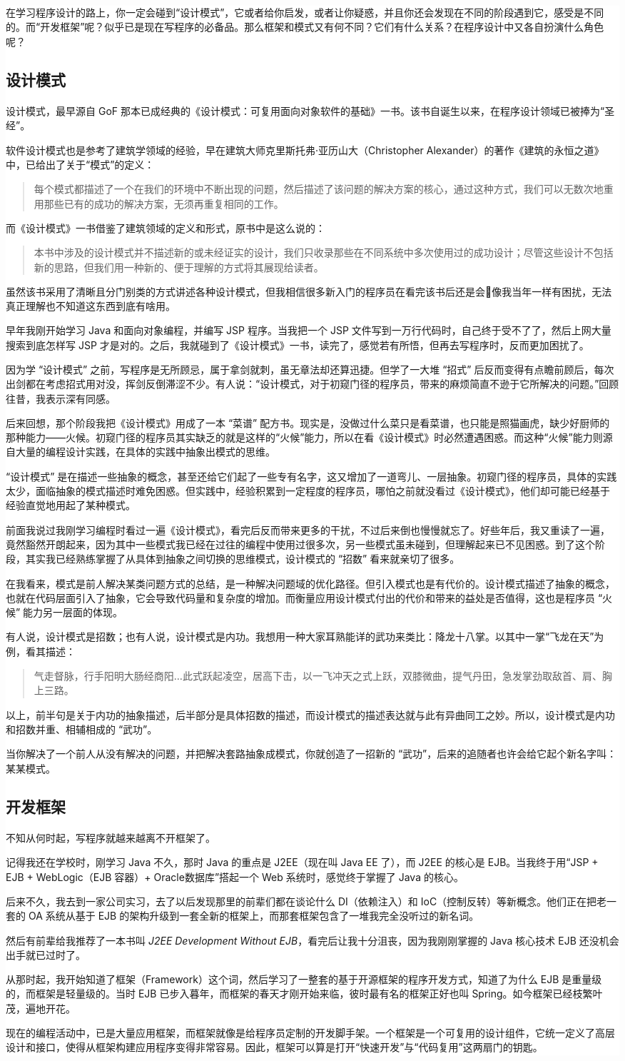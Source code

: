 在学习程序设计的路上，你一定会碰到“设计模式”，它或者给你启发，或者让你疑惑，并且你还会发现在不同的阶段遇到它，感受是不同的。而“开发框架”呢？似乎已是现在写程序的必备品。那么框架和模式又有何不同？它们有什么关系？在程序设计中又各自扮演什么角色呢？

## 设计模式

设计模式，最早源自 GoF 那本已成经典的《设计模式：可复用面向对象软件的基础》一书。该书自诞生以来，在程序设计领域已被捧为“圣经”。

软件设计模式也是参考了建筑学领域的经验，早在建筑大师克里斯托弗·亚历山大（Christopher Alexander）的著作《建筑的永恒之道》中，已给出了关于“模式”的定义：

> 每个模式都描述了一个在我们的环境中不断出现的问题，然后描述了该问题的解决方案的核心，通过这种方式，我们可以无数次地重用那些已有的成功的解决方案，无须再重复相同的工作。

而《设计模式》一书借鉴了建筑领域的定义和形式，原书中是这么说的：

> 本书中涉及的设计模式并不描述新的或未经证实的设计，我们只收录那些在不同系统中多次使用过的成功设计；尽管这些设计不包括新的思路，但我们用一种新的、便于理解的方式将其展现给读者。

虽然该书采用了清晰且分门别类的方式讲述各种设计模式，但我相信很多新入门的程序员在看完该书后还是会像我当年一样有困扰，无法真正理解也不知道这东西到底有啥用。

早年我刚开始学习 Java 和面向对象编程，并编写 JSP 程序。当我把一个 JSP 文件写到一万行代码时，自己终于受不了了，然后上网大量搜索到底怎样写 JSP 才是对的。之后，我就碰到了《设计模式》一书，读完了，感觉若有所悟，但再去写程序时，反而更加困扰了。

因为学 “设计模式” 之前，写程序是无所顾忌，属于拿剑就刺，虽无章法却还算迅捷。但学了一大堆 “招式” 后反而变得有点瞻前顾后，每次出剑都在考虑招式用对没，挥剑反倒滞涩不少。有人说：“设计模式，对于初窥门径的程序员，带来的麻烦简直不逊于它所解决的问题。”回顾往昔，我表示深有同感。

后来回想，那个阶段我把《设计模式》用成了一本 “菜谱” 配方书。现实是，没做过什么菜只是看菜谱，也只能是照猫画虎，缺少好厨师的那种能力——火候。初窥门径的程序员其实缺乏的就是这样的“火候”能力，所以在看《设计模式》时必然遭遇困惑。而这种“火候”能力则源自大量的编程设计实践，在具体的实践中抽象出模式的思维。

“设计模式” 是在描述一些抽象的概念，甚至还给它们起了一些专有名字，这又增加了一道弯儿、一层抽象。初窥门径的程序员，具体的实践太少，面临抽象的模式描述时难免困惑。但实践中，经验积累到一定程度的程序员，哪怕之前就没看过《设计模式》，他们却可能已经基于经验直觉地用起了某种模式。

前面我说过我刚学习编程时看过一遍《设计模式》，看完后反而带来更多的干扰，不过后来倒也慢慢就忘了。好些年后，我又重读了一遍，竟然豁然开朗起来，因为其中一些模式我已经在过往的编程中使用过很多次，另一些模式虽未碰到，但理解起来已不见困惑。到了这个阶段，其实我已经熟练掌握了从具体到抽象之间切换的思维模式，设计模式的 “招数” 看来就亲切了很多。

在我看来，模式是前人解决某类问题方式的总结，是一种解决问题域的优化路径。但引入模式也是有代价的。设计模式描述了抽象的概念，也就在代码层面引入了抽象，它会导致代码量和复杂度的增加。而衡量应用设计模式付出的代价和带来的益处是否值得，这也是程序员 “火候” 能力另一层面的体现。

有人说，设计模式是招数；也有人说，设计模式是内功。我想用一种大家耳熟能详的武功来类比：降龙十八掌。以其中一掌“飞龙在天”为例，看其描述：

> 气走督脉，行手阳明大肠经商阳…此式跃起凌空，居高下击，以一飞冲天之式上跃，双膝微曲，提气丹田，急发掌劲取敌首、肩、胸上三路。

以上，前半句是关于内功的抽象描述，后半部分是具体招数的描述，而设计模式的描述表达就与此有异曲同工之妙。所以，设计模式是内功和招数并重、相辅相成的 “武功”。

当你解决了一个前人从没有解决的问题，并把解决套路抽象成模式，你就创造了一招新的 “武功”，后来的追随者也许会给它起个新名字叫：某某模式。

## 开发框架

不知从何时起，写程序就越来越离不开框架了。

记得我还在学校时，刚学习 Java 不久，那时 Java 的重点是 J2EE（现在叫 Java EE 了），而 J2EE 的核心是 EJB。当我终于用“JSP + EJB + WebLogic（EJB 容器）+ Oracle数据库”搭起一个 Web 系统时，感觉终于掌握了 Java 的核心。

后来不久，我去到一家公司实习，去了以后发现那里的前辈们都在谈论什么 DI（依赖注入）和 IoC（控制反转）等新概念。他们正在把老一套的 OA 系统从基于 EJB 的架构升级到一套全新的框架上，而那套框架包含了一堆我完全没听过的新名词。

然后有前辈给我推荐了一本书叫 *J2EE Development Without EJB*，看完后让我十分沮丧，因为我刚刚掌握的 Java 核心技术 EJB 还没机会出手就已过时了。

从那时起，我开始知道了框架（Framework）这个词，然后学习了一整套的基于开源框架的程序开发方式，知道了为什么 EJB 是重量级的，而框架是轻量级的。当时 EJB 已步入暮年，而框架的春天才刚开始来临，彼时最有名的框架正好也叫 Spring。如今框架已经枝繁叶茂，遍地开花。

现在的编程活动中，已是大量应用框架，而框架就像是给程序员定制的开发脚手架。一个框架是一个可复用的设计组件，它统一定义了高层设计和接口，使得从框架构建应用程序变得非常容易。因此，框架可以算是打开“快速开发”与“代码复用”这两扇门的钥匙。
